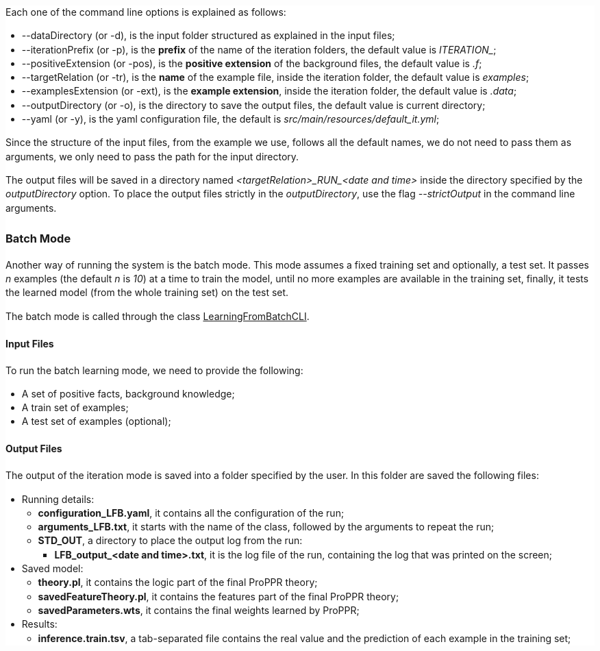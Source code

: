 Each one of the command line options is explained as follows:
- --dataDirectory (or -d), is the input folder structured as explained in the input files;
- --iterationPrefix (or -p), is the **prefix** of the name of the iteration folders, the default value is *ITERATION_*;
- --positiveExtension (or -pos), is the **positive extension** of the background files, the default value is *.f*;
- --targetRelation (or -tr), is the **name** of the example file, inside the iteration folder, the default value is
*examples*;
- --examplesExtension (or -ext), is the **example extension**, inside the iteration folder, the default value is *.data*;
- --outputDirectory (or -o), is the directory to save the output files, the default value is current directory;
- --yaml (or -y), is the yaml configuration file, the default is *src/main/resources/default_it.yml*;

Since the structure of the input files, from the example we use, follows all the default names, we do not need to
pass them as arguments, we only need to pass the path for the input directory.

The output files will be saved in a directory named *\<targetRelation\>\_RUN\_\<date and time\>* inside the directory
specified by the *outputDirectory* option. To place the output files strictly in the *outputDirectory*, use the flag
*--strictOutput* in the command line arguments.

### Batch Mode

Another way of running the system is the batch mode. This mode assumes a fixed training set and optionally, a test set.
It passes *n* examples (the default *n* is *10*) at a time to train the model, until no more examples are available in
the training set, finally, it tests the learned model (from the whole training set) on the test set.

The batch mode is called through the class
[LearningFromBatchCLI](src/main/java/br/ufrj/cos/cli/LearningFromBatchCLI.java).

#### Input Files

To run the batch learning mode, we need to provide the following:
- A set of positive facts, background knowledge;
- A train set of examples;
- A test set of examples (optional);

#### Output Files

The output of the iteration mode is saved into a folder specified by the user. In this folder are saved the following
files:
- Running details:
    - **configuration_LFB.yaml**, it contains all the configuration of the run;
    - **arguments_LFB.txt**, it starts with the name of the class, followed by the arguments to repeat the run;
    - **STD_OUT**, a directory to place the output log from the run:
        - **LFB_output_\<date and time\>.txt**, it is the log file of the run, containing the log that was printed
        on the screen;
- Saved model:
    - **theory.pl**, it contains the logic part of the final ProPPR theory;
    - **savedFeatureTheory.pl**, it contains the features part of the final ProPPR theory;
    - **savedParameters.wts**, it contains the final weights learned by ProPPR;
- Results:
    - **inference.train.tsv**, a tab-separated file contains the real value and the prediction of each example in the
training set;